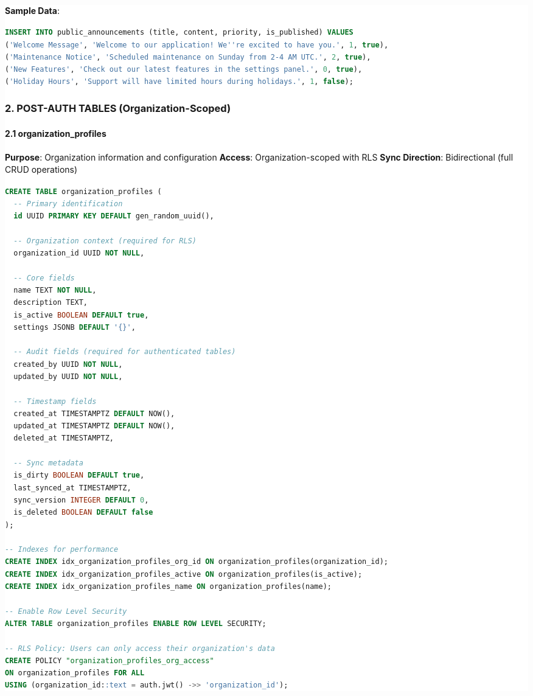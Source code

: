 **Sample Data**:
```sql
INSERT INTO public_announcements (title, content, priority, is_published) VALUES 
('Welcome Message', 'Welcome to our application! We''re excited to have you.', 1, true),
('Maintenance Notice', 'Scheduled maintenance on Sunday from 2-4 AM UTC.', 2, true),
('New Features', 'Check out our latest features in the settings panel.', 0, true),
('Holiday Hours', 'Support will have limited hours during holidays.', 1, false);
```

### 2. POST-AUTH TABLES (Organization-Scoped)

#### 2.1 organization_profiles
**Purpose**: Organization information and configuration
**Access**: Organization-scoped with RLS
**Sync Direction**: Bidirectional (full CRUD operations)

```sql
CREATE TABLE organization_profiles (
  -- Primary identification
  id UUID PRIMARY KEY DEFAULT gen_random_uuid(),
  
  -- Organization context (required for RLS)
  organization_id UUID NOT NULL,
  
  -- Core fields
  name TEXT NOT NULL,
  description TEXT,
  is_active BOOLEAN DEFAULT true,
  settings JSONB DEFAULT '{}',
  
  -- Audit fields (required for authenticated tables)
  created_by UUID NOT NULL,
  updated_by UUID NOT NULL,
  
  -- Timestamp fields
  created_at TIMESTAMPTZ DEFAULT NOW(),
  updated_at TIMESTAMPTZ DEFAULT NOW(),
  deleted_at TIMESTAMPTZ,
  
  -- Sync metadata
  is_dirty BOOLEAN DEFAULT true,
  last_synced_at TIMESTAMPTZ,
  sync_version INTEGER DEFAULT 0,
  is_deleted BOOLEAN DEFAULT false
);

-- Indexes for performance
CREATE INDEX idx_organization_profiles_org_id ON organization_profiles(organization_id);
CREATE INDEX idx_organization_profiles_active ON organization_profiles(is_active);
CREATE INDEX idx_organization_profiles_name ON organization_profiles(name);

-- Enable Row Level Security
ALTER TABLE organization_profiles ENABLE ROW LEVEL SECURITY;

-- RLS Policy: Users can only access their organization's data
CREATE POLICY "organization_profiles_org_access" 
ON organization_profiles FOR ALL 
USING (organization_id::text = auth.jwt() ->> 'organization_id');
```
